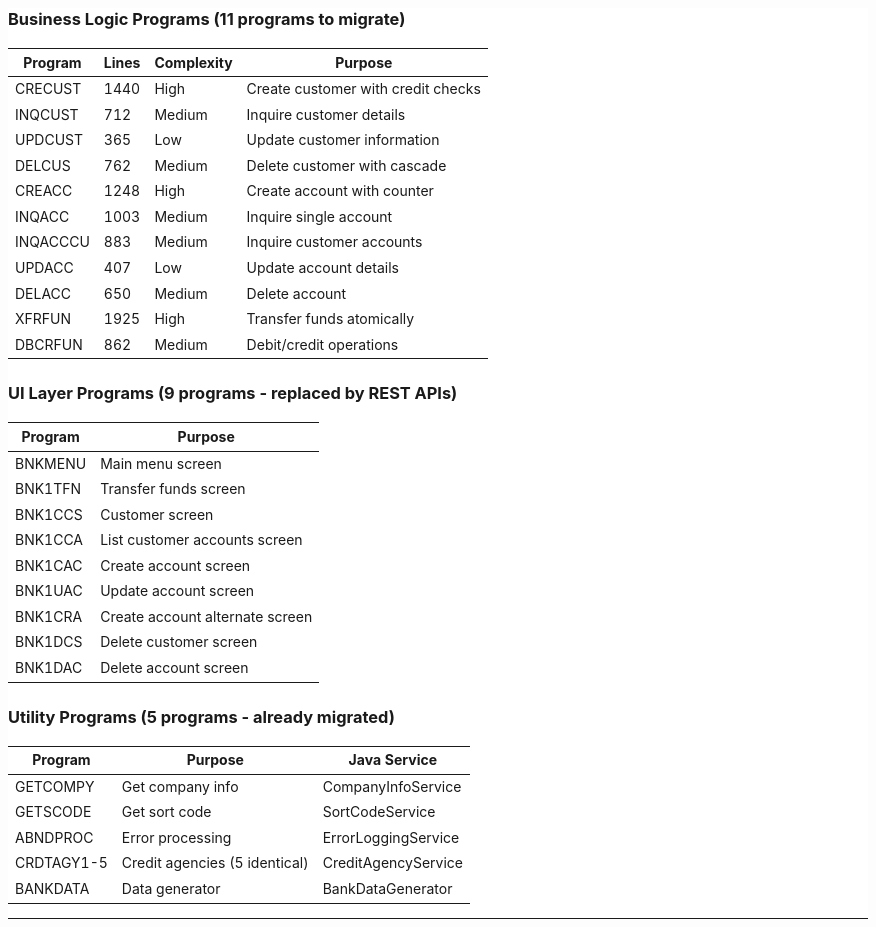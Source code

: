 ### Business Logic Programs (11 programs to migrate)

| Program | Lines | Complexity | Purpose |
|---------|-------|------------|---------|
| CRECUST | 1440 | High | Create customer with credit checks |
| INQCUST | 712 | Medium | Inquire customer details |
| UPDCUST | 365 | Low | Update customer information |
| DELCUS | 762 | Medium | Delete customer with cascade |
| CREACC | 1248 | High | Create account with counter |
| INQACC | 1003 | Medium | Inquire single account |
| INQACCCU | 883 | Medium | Inquire customer accounts |
| UPDACC | 407 | Low | Update account details |
| DELACC | 650 | Medium | Delete account |
| XFRFUN | 1925 | High | Transfer funds atomically |
| DBCRFUN | 862 | Medium | Debit/credit operations |

### UI Layer Programs (9 programs - replaced by REST APIs)

| Program | Purpose |
|---------|---------|
| BNKMENU | Main menu screen |
| BNK1TFN | Transfer funds screen |
| BNK1CCS | Customer screen |
| BNK1CCA | List customer accounts screen |
| BNK1CAC | Create account screen |
| BNK1UAC | Update account screen |
| BNK1CRA | Create account alternate screen |
| BNK1DCS | Delete customer screen |
| BNK1DAC | Delete account screen |

### Utility Programs (5 programs - already migrated)

| Program | Purpose | Java Service |
|---------|---------|--------------|
| GETCOMPY | Get company info | CompanyInfoService |
| GETSCODE | Get sort code | SortCodeService |
| ABNDPROC | Error processing | ErrorLoggingService |
| CRDTAGY1-5 | Credit agencies (5 identical) | CreditAgencyService |
| BANKDATA | Data generator | BankDataGenerator |

---